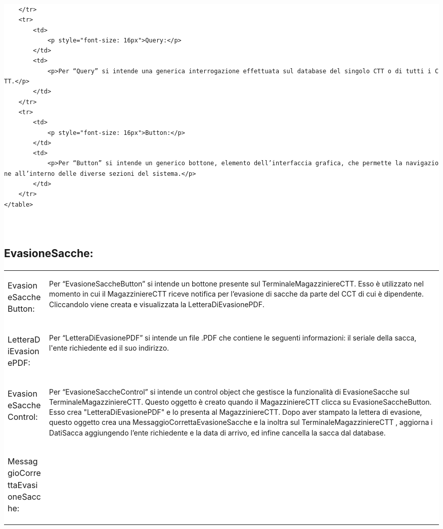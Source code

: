        </tr>
        <tr>
            <td>
                <p style="font-size: 16px">Query:</p>
            </td>
            <td>
                <p>Per “Query” si intende una generica interrogazione effettuata sul database del singolo CTT o di tutti i CTT.</p>
            </td>
        </tr>
        <tr>
            <td>
                <p style="font-size: 16px">Button:</p>
            </td>
            <td>
                <p>Per “Button” si intende un generico bottone, elemento dell’interfaccia grafica, che permette la navigazione all’interno delle diverse sezioni del sistema.</p>
            </td>
        </tr>
    </table>
</div>

<div style="Height: 30px"></div>

## EvasioneSacche:
<div>
    <table>
        <tr>
            <td>
                <p style="font-size: 16px">EvasioneSaccheButton:</p>
            </td>
            <td>
                <p>Per “EvasioneSaccheButton” si intende un bottone presente sul TerminaleMagazziniereCTT. Esso è utilizzato nel momento in cui il MagazziniereCTT riceve notifica per l’evasione di sacche da parte del CCT di cui è dipendente. Cliccandolo viene creata e visualizzata la LetteraDiEvasionePDF.</p>
            </td>
        </tr>
        <tr>
            <td>
                <p style="font-size: 16px">LetteraDiEvasionePDF:</p>
            </td>
            <td>
                <p>Per “LetteraDiEvasionePDF” si intende un file .PDF che contiene le seguenti informazioni: il seriale della sacca, l'ente richiedente ed il suo indirizzo.</p>
            </td>
        </tr>
        <tr>
            <td>
                <p style="font-size: 16px">EvasioneSaccheControl:</p>
            </td>
            <td>
                <p>Per “EvasioneSaccheControl” si intende un control object che gestisce la funzionalità di EvasioneSacche sul TerminaleMagazziniereCTT. Questo oggetto è creato quando il MagazziniereCTT clicca su EvasioneSaccheButton. Esso crea "LetteraDiEvasionePDF" e lo presenta al MagazziniereCTT. Dopo aver stampato la lettera di evasione, questo oggetto crea una MessaggioCorrettaEvasioneSacche e la inoltra sul TerminaleMagazziniereCTT , aggiorna i DatiSacca aggiungendo l’ente richiedente e la data di arrivo,  ed infine cancella la sacca dal database.</p>
            </td>
        </tr>
        <tr>
            <td>
                <p style="font-size: 16px">MessaggioCorrettaEvasioneSacche:</p>
            </td>